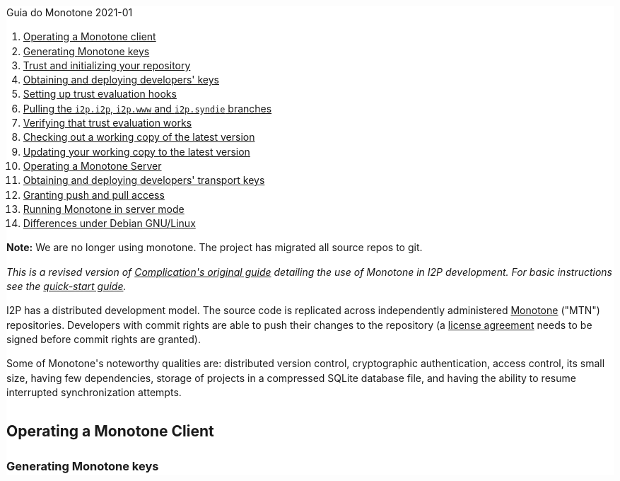  Guia do Monotone 2021-01 

1. [Operating a Monotone client](#operating-a-monotone-client)
 1. [Generating Monotone keys](#generating-monotone-keys)
 2. [Trust and initializing your
 repository](#trust-and-initializing-your-repository)
 3. [Obtaining and deploying developers\'
 keys](#obtaining-and-deploying-developers-keys)
 4. [Setting up trust evaluation
 hooks](#setting-up-trust-evaluation-hooks)
 5. [Pulling the `i2p.i2p`, `i2p.www` and `i2p.syndie`
 branches](#pulling-the-i2p.i2p-i2p.www-and-i2p.syndie-branches)
 6. [Verifying that trust evaluation
 works](#verifying-that-trust-evaluation-works)
 7. [Checking out a working copy of the latest
 version](#checking-out-a-working-copy-of-the-latest-version)
 8. [Updating your working copy to the latest
 version](#updating-your-working-copy-to-the-latest-version)
2. [Operating a Monotone Server](#operating-a-monotone-server)
 1. [Obtaining and deploying developers' transport
 keys](#obtaining-and-deploying-developers-transport-keys)
 2. [Granting push and pull access](#granting-push-and-pull-access)
 3. [Running Monotone in server
 mode](#running-monotone-in-server-mode)
 4. [Differences under Debian
 GNU/Linux](#differences-under-debian-gnulinux)

 

**Note:** We are no longer using monotone. The project has migrated all
source repos to git.

*This is a revised version of [Complication\'s original
guide]() detailing the use of Monotone
in I2P development. For basic instructions see the [quick-start
guide]().*

I2P has a distributed development model. The source code is replicated
across independently administered [Monotone](http://www.monotone.ca/)
(\"MTN\") repositories. Developers with commit rights are able to push
their changes to the repository (a [license
agreement](#commit) needs to be signed before
commit rights are granted).

Some of Monotone\'s noteworthy qualities are: distributed version
control, cryptographic authentication, access control, its small size,
having few dependencies, storage of projects in a compressed SQLite
database file, and having the ability to resume interrupted
synchronization attempts.

## Operating a Monotone Client

### Generating Monotone keys
